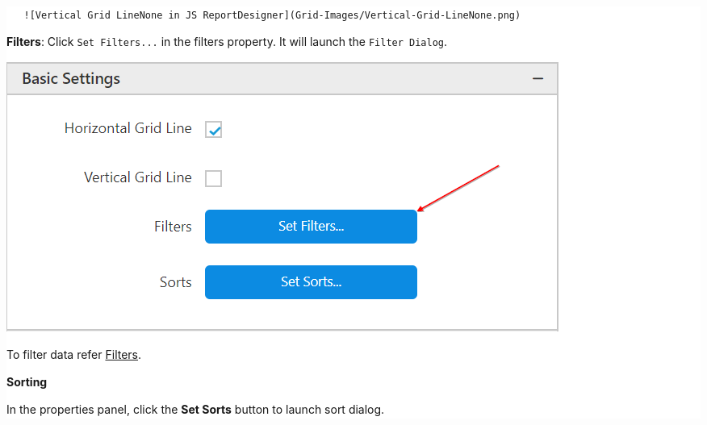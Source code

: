        ![Vertical Grid LineNone in JS ReportDesigner](Grid-Images/Vertical-Grid-LineNone.png)

**Filters**: Click `Set Filters...` in the filters property. It will launch the `Filter Dialog`.

  ![Filters Button in JS ReportDesigner](Grid-Images/Filters-Button.png)

To filter data refer [Filters](/js/ReportDesigner/Compose-Report/Filter-Data).

**Sorting**

In the properties panel, click the **Set Sorts** button to launch sort dialog.
